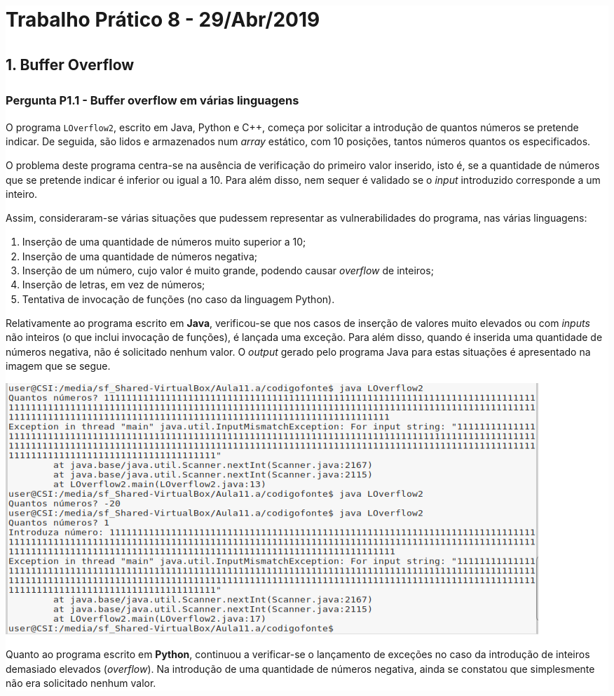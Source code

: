 # Trabalho Prático 8 - 29/Abr/2019

## 1. Buffer Overflow

### Pergunta P1.1 - Buffer overflow em várias linguagens

O programa `LOverflow2`, escrito em Java, Python e C++, começa por solicitar a introdução de quantos números se pretende indicar. De seguida, são lidos e armazenados num *array* estático, com 10 posições, tantos números quantos os especificados.

O problema deste programa centra-se na ausência de verificação do primeiro valor inserido, isto é, se a quantidade de números que se pretende indicar é inferior ou igual a 10. Para além disso, nem sequer é validado se o *input* introduzido corresponde a um inteiro.

Assim, consideraram-se várias situações que pudessem representar as vulnerabilidades do programa, nas várias linguagens:

1. Inserção de uma quantidade de números muito superior a 10;
2. Inserção de uma quantidade de números negativa;
3. Inserção de um número, cujo valor é muito grande, podendo causar *overflow* de inteiros;
4. Inserção de letras, em vez de números;
5. Tentativa de invocação de funções (no caso da linguagem Python).

Relativamente ao programa escrito em **Java**, verificou-se que nos casos de inserção de valores muito elevados ou com *inputs* não inteiros (o que inclui invocação de funções), é lançada uma exceção. Para além disso, quando é inserida uma quantidade de números negativa, não é solicitado nenhum valor. O *output* gerado pelo programa Java para estas situações é apresentado na imagem que se segue.

![P1_1_Java](./images/P1_1_Java.PNG)

Quanto ao programa escrito em **Python**, continuou a verificar-se o lançamento de exceções no caso da introdução de inteiros demasiado elevados (*overflow*). Na introdução de uma quantidade de números negativa, ainda se constatou que simplesmente não era solicitado nenhum valor.

